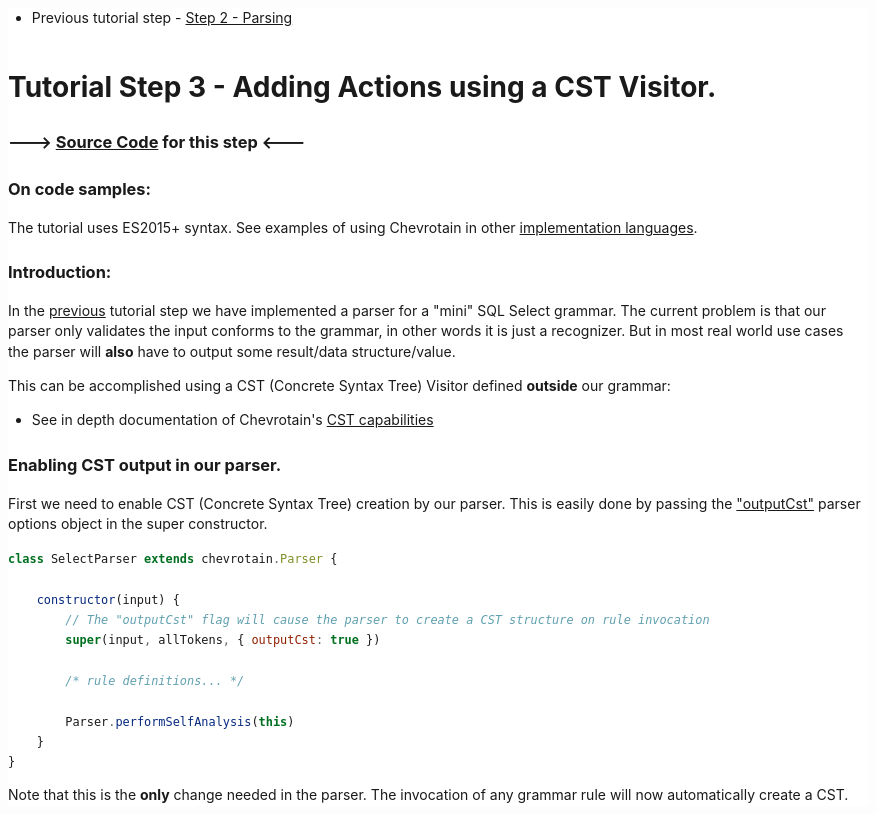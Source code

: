 * Previous tutorial step - [Step 2 - Parsing](./step2_parsing.md)

# Tutorial Step 3 - Adding Actions using a CST Visitor.


### ---> [Source Code](https://github.com/SAP/chevrotain/blob/master/examples/tutorial/step3_actions/step3a_actions_visitor.js) for this step <---


### On code samples:
The tutorial uses ES2015+ syntax.
See examples of using Chevrotain in other [implementation languages](https://github.com/SAP/chevrotain/tree/master/examples/implementation_languages).


### Introduction:
In the [previous](./step2_parsing.md) tutorial step
we have implemented a parser for a "mini" SQL Select grammar. The current problem is that our parser only
validates the input conforms to the grammar, in other words it is just a recognizer. 
But in most real world use cases the parser will **also** have to output some result/data structure/value.

This can be accomplished using a CST (Concrete Syntax Tree) Visitor defined **outside** our grammar:
 * See in depth documentation of Chevrotain's [CST capabilities](http://sap.github.io/chevrotain/website/Deep_Dive/concrete_syntax_tree.html)


### Enabling CST output in our parser.

First we need to enable CST (Concrete Syntax Tree) creation by our parser.
This is easily done by passing the ["outputCst"](http://sap.github.io/chevrotain/documentation/3_1_0/interfaces/iparserconfig.html#outputcst) parser options object in
the super constructor.

```javascript
class SelectParser extends chevrotain.Parser {

    constructor(input) {
        // The "outputCst" flag will cause the parser to create a CST structure on rule invocation
        super(input, allTokens, { outputCst: true })
        
        /* rule definitions... */
        
        Parser.performSelfAnalysis(this)
    }    
}
```

Note that this is the **only** change needed in the parser.
The invocation of any grammar rule will now automatically create a CST.
